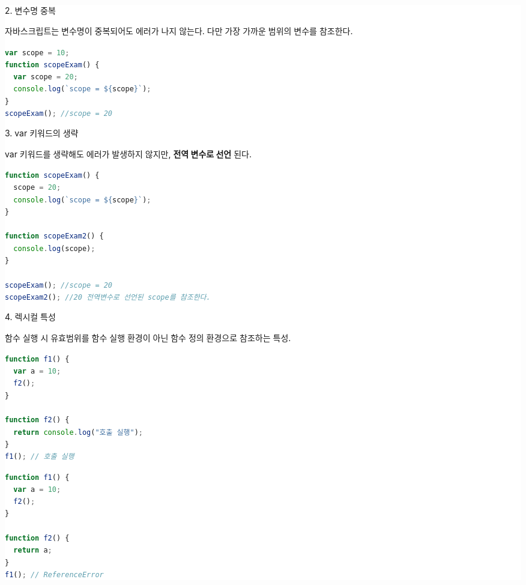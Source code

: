 2\. 변수명 중복

자바스크립트는 변수명이 중복되어도 에러가 나지 않는다. 다만 가장 가까운 범위의 변수를 참조한다.
```javascript
var scope = 10;
function scopeExam() {
  var scope = 20;
  console.log(`scope = ${scope}`);
}
scopeExam(); //scope = 20
```

3\. var 키워드의 생략

var 키워드를 생략해도 에러가 발생하지 않지만, **전역 변수로 선언** 된다. 

```javascript
function scopeExam() {
  scope = 20;
  console.log(`scope = ${scope}`);
}

function scopeExam2() {
  console.log(scope);
}

scopeExam(); //scope = 20
scopeExam2(); //20 전역변수로 선언된 scope를 참조한다.
```

4\. 렉시컬 특성

함수 실행 시 유효범위를 함수 실행 환경이 아닌 함수 정의 환경으로 참조하는 특성.

```javascript
function f1() {
  var a = 10;
  f2();
}

function f2() {
  return console.log("호출 실행");
}
f1(); // 호출 실행
```

```javascript
function f1() {
  var a = 10;
  f2();
}

function f2() {
  return a;
}
f1(); // ReferenceError
```
